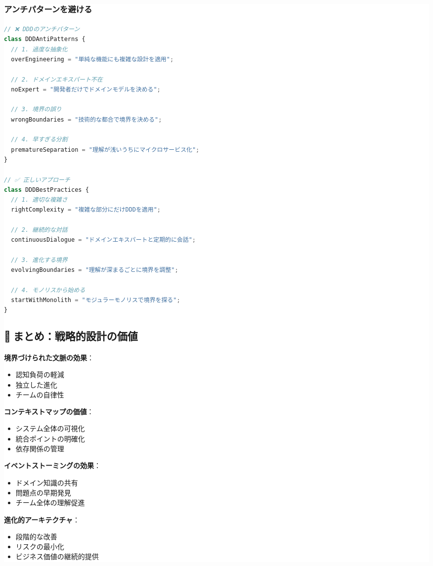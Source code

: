 ### アンチパターンを避ける

```typescript
// ❌ DDDのアンチパターン
class DDDAntiPatterns {
  // 1. 過度な抽象化
  overEngineering = "単純な機能にも複雑な設計を適用";
  
  // 2. ドメインエキスパート不在
  noExpert = "開発者だけでドメインモデルを決める";
  
  // 3. 境界の誤り
  wrongBoundaries = "技術的な都合で境界を決める";
  
  // 4. 早すぎる分割
  prematureSeparation = "理解が浅いうちにマイクロサービス化";
}

// ✅ 正しいアプローチ
class DDDBestPractices {
  // 1. 適切な複雑さ
  rightComplexity = "複雑な部分にだけDDDを適用";
  
  // 2. 継続的な対話
  continuousDialogue = "ドメインエキスパートと定期的に会話";
  
  // 3. 進化する境界
  evolvingBoundaries = "理解が深まるごとに境界を調整";
  
  // 4. モノリスから始める
  startWithMonolith = "モジュラーモノリスで境界を探る";
}
```

## 📝 まとめ：戦略的設計の価値

**境界づけられた文脈の効果**：
- 認知負荷の軽減
- 独立した進化
- チームの自律性

**コンテキストマップの価値**：
- システム全体の可視化
- 統合ポイントの明確化
- 依存関係の管理

**イベントストーミングの効果**：
- ドメイン知識の共有
- 問題点の早期発見
- チーム全体の理解促進

**進化的アーキテクチャ**：
- 段階的な改善
- リスクの最小化
- ビジネス価値の継続的提供
